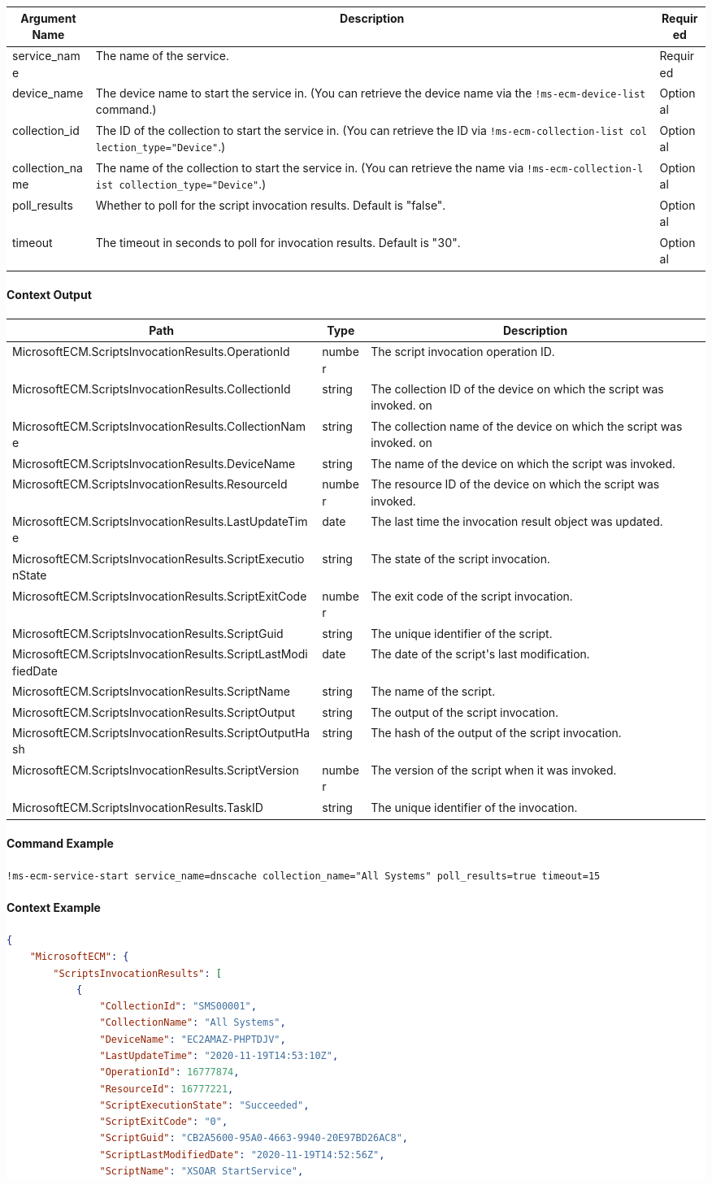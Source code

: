 | **Argument Name** | **Description** | **Required** |
| --- | --- | --- |
| service_name | The name of the service. | Required | 
| device_name | The device name to start the service in. (You can retrieve the device name via the `!ms-ecm-device-list` command.) | Optional | 
| collection_id | The ID of the collection to start the service in. (You can retrieve the ID via `!ms-ecm-collection-list collection_type="Device"`.) | Optional | 
| collection_name | The name of the collection to start the service in. (You can retrieve the name via `!ms-ecm-collection-list collection_type="Device"`.) | Optional | 
| poll_results | Whether to poll for the script invocation results. Default is "false". | Optional | 
| timeout | The timeout in seconds to poll for invocation results. Default is "30". | Optional | 


#### Context Output

| **Path** | **Type** | **Description** |
| --- | --- | --- |
| MicrosoftECM.ScriptsInvocationResults.OperationId | number | The script invocation operation ID. | 
| MicrosoftECM.ScriptsInvocationResults.CollectionId | string | The collection ID of the device on which the script was invoked. on | 
| MicrosoftECM.ScriptsInvocationResults.CollectionName | string | The collection name of the device on which the script was invoked. on | 
| MicrosoftECM.ScriptsInvocationResults.DeviceName | string | The name of the device on which the script was invoked. | 
| MicrosoftECM.ScriptsInvocationResults.ResourceId | number | The resource ID of the device on which the script was invoked. | 
| MicrosoftECM.ScriptsInvocationResults.LastUpdateTime | date | The last time the invocation result object was updated. | 
| MicrosoftECM.ScriptsInvocationResults.ScriptExecutionState | string | The state of the script invocation. | 
| MicrosoftECM.ScriptsInvocationResults.ScriptExitCode | number | The exit code of the script invocation. | 
| MicrosoftECM.ScriptsInvocationResults.ScriptGuid | string | The unique identifier of the script. | 
| MicrosoftECM.ScriptsInvocationResults.ScriptLastModifiedDate | date | The date of the script's last modification. | 
| MicrosoftECM.ScriptsInvocationResults.ScriptName | string | The name of the script. | 
| MicrosoftECM.ScriptsInvocationResults.ScriptOutput | string | The output of the script invocation. | 
| MicrosoftECM.ScriptsInvocationResults.ScriptOutputHash | string | The hash of the output of the script invocation. | 
| MicrosoftECM.ScriptsInvocationResults.ScriptVersion | number | The version of the script when it was invoked. | 
| MicrosoftECM.ScriptsInvocationResults.TaskID | string | The unique identifier of the invocation. | 


#### Command Example
```!ms-ecm-service-start service_name=dnscache collection_name="All Systems" poll_results=true timeout=15```

#### Context Example
```json
{
    "MicrosoftECM": {
        "ScriptsInvocationResults": [
            {
                "CollectionId": "SMS00001",
                "CollectionName": "All Systems",
                "DeviceName": "EC2AMAZ-PHPTDJV",
                "LastUpdateTime": "2020-11-19T14:53:10Z",
                "OperationId": 16777874,
                "ResourceId": 16777221,
                "ScriptExecutionState": "Succeeded",
                "ScriptExitCode": "0",
                "ScriptGuid": "CB2A5600-95A0-4663-9940-20E97BD26AC8",
                "ScriptLastModifiedDate": "2020-11-19T14:52:56Z",
                "ScriptName": "XSOAR StartService",
```
